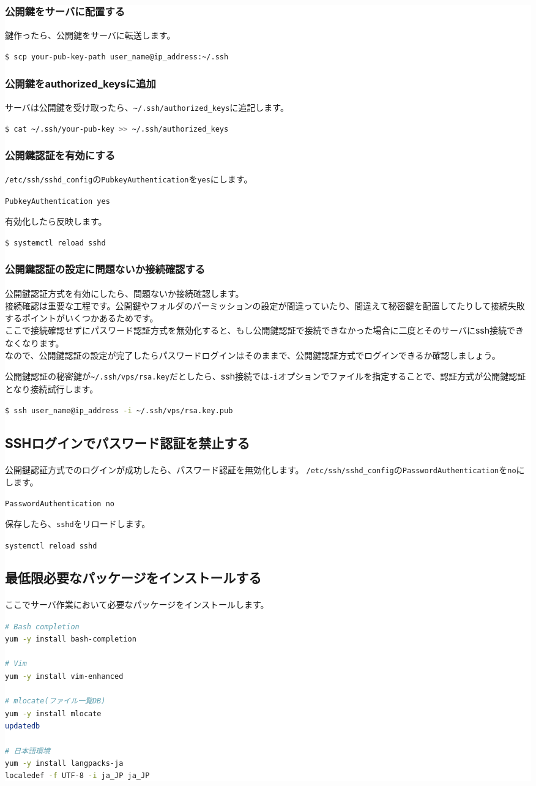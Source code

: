 ### 公開鍵をサーバに配置する
鍵作ったら、公開鍵をサーバに転送します。

```sh
$ scp your-pub-key-path user_name@ip_address:~/.ssh
```

### 公開鍵をauthorized_keysに追加
サーバは公開鍵を受け取ったら、`~/.ssh/authorized_keys`に追記します。
```sh
$ cat ~/.ssh/your-pub-key >> ~/.ssh/authorized_keys
```

### 公開鍵認証を有効にする
`/etc/ssh/sshd_config`の`PubkeyAuthentication`を`yes`にします。
```
PubkeyAuthentication yes
```

有効化したら反映します。
```sh
$ systemctl reload sshd
```

### 公開鍵認証の設定に問題ないか接続確認する
公開鍵認証方式を有効にしたら、問題ないか接続確認します。  
接続確認は重要な工程です。公開鍵やフォルダのパーミッションの設定が間違っていたり、間違えて秘密鍵を配置してたりして接続失敗するポイントがいくつかあるためです。  
ここで接続確認せずにパスワード認証方式を無効化すると、もし公開鍵認証で接続できなかった場合に二度とそのサーバにssh接続できなくなります。  
なので、公開鍵認証の設定が完了したらパスワードログインはそのままで、公開鍵認証方式でログインできるか確認しましょう。

公開鍵認証の秘密鍵が`~/.ssh/vps/rsa.key`だとしたら、ssh接続では`-i`オプションでファイルを指定することで、認証方式が公開鍵認証となり接続試行します。

```sh
$ ssh user_name@ip_address -i ~/.ssh/vps/rsa.key.pub
```

## SSHログインでパスワード認証を禁止する
公開鍵認証方式でのログインが成功したら、パスワード認証を無効化します。
`/etc/ssh/sshd_config`の`PasswordAuthentication`を`no`にします。

```
PasswordAuthentication no
```

保存したら、`sshd`をリロードします。

```bash
systemctl reload sshd
```

## 最低限必要なパッケージをインストールする
ここでサーバ作業において必要なパッケージをインストールします。

```sh
# Bash completion
yum -y install bash-completion

# Vim
yum -y install vim-enhanced

# mlocate(ファイル一覧DB)
yum -y install mlocate
updatedb

# 日本語環境
yum -y install langpacks-ja
localedef -f UTF-8 -i ja_JP ja_JP
```